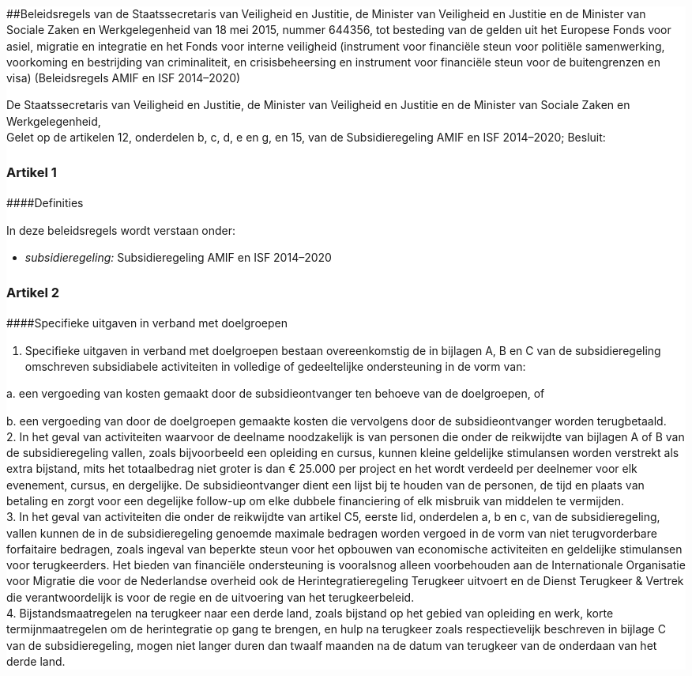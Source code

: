 <meta http-equiv='Content-Type' content='text/html; charset=utf-8' />

##Beleidsregels van de Staatssecretaris van Veiligheid en Justitie, de Minister van Veiligheid en Justitie en de Minister van Sociale Zaken en Werkgelegenheid van 18 mei 2015, nummer 644356, tot besteding van de gelden uit het Europese Fonds voor asiel, migratie en integratie en het Fonds voor interne veiligheid (instrument voor financiële steun voor politiële samenwerking, voorkoming en bestrijding van criminaliteit, en crisisbeheersing en instrument voor financiële steun voor de buitengrenzen en visa) (Beleidsregels AMIF en ISF 2014–2020)

De Staatssecretaris van Veiligheid en Justitie, de Minister van Veiligheid en Justitie en de Minister van Sociale Zaken en Werkgelegenheid,  
Gelet op de artikelen 12, onderdelen b, c, d, e en g, en 15, van de Subsidieregeling AMIF en ISF 2014–2020;
Besluit:    

### Artikel  1  

####Definities

In deze beleidsregels wordt verstaan onder: 

*  *subsidieregeling:* Subsidieregeling AMIF en ISF 2014–2020   

### Artikel  2  

####Specifieke uitgaven in verband met doelgroepen

1.  Specifieke uitgaven in verband met doelgroepen bestaan overeenkomstig de in bijlagen A, B en C van de subsidieregeling omschreven subsidiabele activiteiten in volledige of gedeeltelijke ondersteuning in de vorm van: 

a. een vergoeding van kosten gemaakt door de subsidieontvanger ten behoeve van de doelgroepen, of  

b. een vergoeding van door de doelgroepen gemaakte kosten die vervolgens door de subsidieontvanger worden terugbetaald.     
2.  In het geval van activiteiten waarvoor de deelname noodzakelijk is van personen die onder de reikwijdte van bijlagen A of B van de subsidieregeling vallen, zoals bijvoorbeeld een opleiding en cursus, kunnen kleine geldelijke stimulansen worden verstrekt als extra bijstand, mits het totaalbedrag niet groter is dan € 25.000 per project en het wordt verdeeld per deelnemer voor elk evenement, cursus, en dergelijke. De subsidieontvanger dient een lijst bij te houden van de personen, de tijd en plaats van betaling en zorgt voor een degelijke follow-up om elke dubbele financiering of elk misbruik van middelen te vermijden.   
3.  In het geval van activiteiten die onder de reikwijdte van artikel C5, eerste lid, onderdelen a, b en c, van de subsidieregeling, vallen kunnen de in de subsidieregeling genoemde maximale bedragen worden vergoed in de vorm van niet terugvorderbare forfaitaire bedragen, zoals ingeval van beperkte steun voor het opbouwen van economische activiteiten en geldelijke stimulansen voor terugkeerders. Het bieden van financiële ondersteuning is vooralsnog alleen voorbehouden aan de Internationale Organisatie voor Migratie die voor de Nederlandse overheid ook de Herintegratieregeling Terugkeer uitvoert en de Dienst Terugkeer & Vertrek die verantwoordelijk is voor de regie en de uitvoering van het terugkeerbeleid.   
4.  Bijstandsmaatregelen na terugkeer naar een derde land, zoals bijstand op het gebied van opleiding en werk, korte termijnmaatregelen om de herintegratie op gang te brengen, en hulp na terugkeer zoals respectievelijk beschreven in bijlage C van de subsidieregeling, mogen niet langer duren dan twaalf maanden na de datum van terugkeer van de onderdaan van het derde land.  

